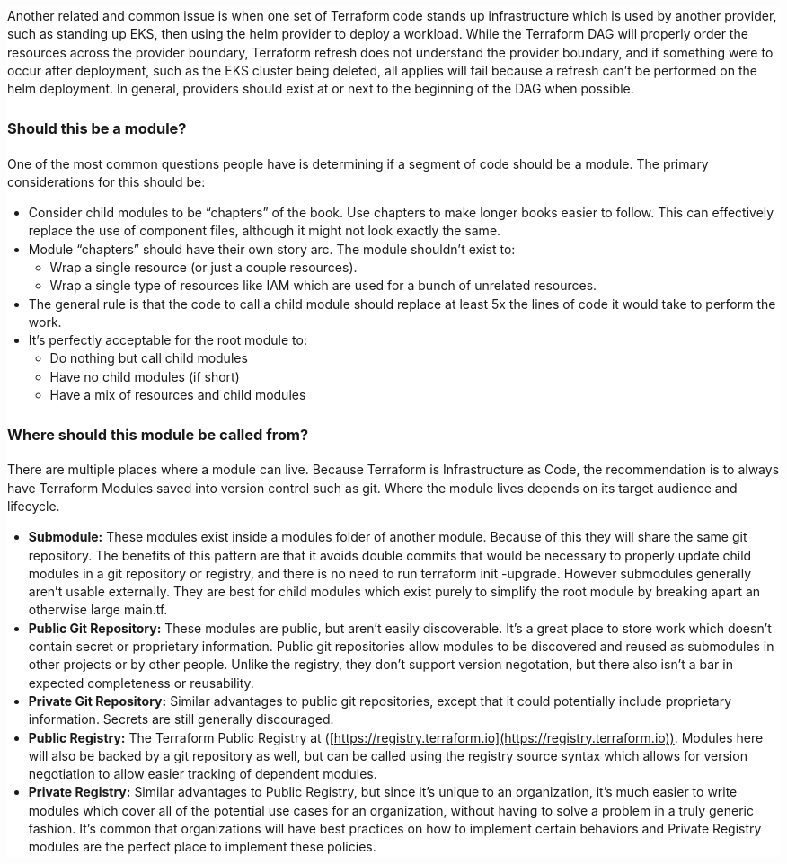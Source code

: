 Another related and common issue is when one set of Terraform code stands up infrastructure which is used by another provider, such as standing up EKS, then using the helm provider to deploy a workload. While the Terraform DAG will properly order the resources across the provider boundary, Terraform refresh does not understand the provider boundary, and if something were to occur after deployment, such as the EKS cluster being deleted, all applies will fail because a refresh can’t be performed on the helm deployment. In general, providers should exist at or next to the beginning of the DAG when possible.


### Should this be a module?

One of the most common questions people have is determining if a segment of code should be a module. The primary considerations for this should be:



*   Consider child modules to be “chapters” of the book. Use chapters to make longer books easier to follow. This can effectively replace the use of component files, although it might not look exactly the same.
*   Module “chapters” should have their own story arc. The module shouldn’t exist to:
    *   Wrap a single resource (or just a couple resources).
    *   Wrap a single type of resources like IAM which are used for a bunch of unrelated resources.
*   The general rule is that the code to call a child module should replace at least 5x the lines of code it would take to perform the work.
*   It’s perfectly acceptable for the root module to:
    *   Do nothing but call child modules
    *   Have no child modules (if short)
    *   Have a mix of resources and child modules


### Where should this module be called from?

There are multiple places where a module can live. Because Terraform is Infrastructure as Code, the recommendation is to always have Terraform Modules saved into version control such as git. Where the module lives depends on its target audience and lifecycle.



*   **Submodule:** These modules exist inside a modules folder of another module. Because of this they will share the same git repository. The benefits of this pattern are that it avoids double commits that would be necessary to properly update child modules in a git repository or registry, and there is no need to run terraform init -upgrade. However submodules generally aren’t usable externally. They are best for child modules which exist purely to simplify the root module by breaking apart an otherwise large main.tf.
*   **Public Git Repository:** These modules are public, but aren’t easily discoverable. It’s a great place to store work which doesn’t contain secret or proprietary information. Public git repositories allow modules to be discovered and reused as submodules in other projects or by other people. Unlike the registry, they don’t support version negotation, but there also isn’t a bar in expected completeness or reusability.
*   **Private Git Repository:** Similar advantages to public git repositories, except that it could potentially include proprietary information. Secrets are still generally discouraged.
*   **Public Registry:** The Terraform Public Registry at ([https://registry.terraform.io](https://registry.terraform.io)). Modules here will also be backed by a git repository as well, but can be called using the registry source syntax which allows for version negotiation to allow easier tracking of dependent modules.
*   **Private Registry:** Similar advantages to Public Registry, but since it’s unique to an organization, it’s much easier to write modules which cover all of the potential use cases for an organization, without having to solve a problem in a truly generic fashion. It’s common that organizations will have best practices on how to implement certain behaviors and Private Registry modules are the perfect place to implement these policies.
